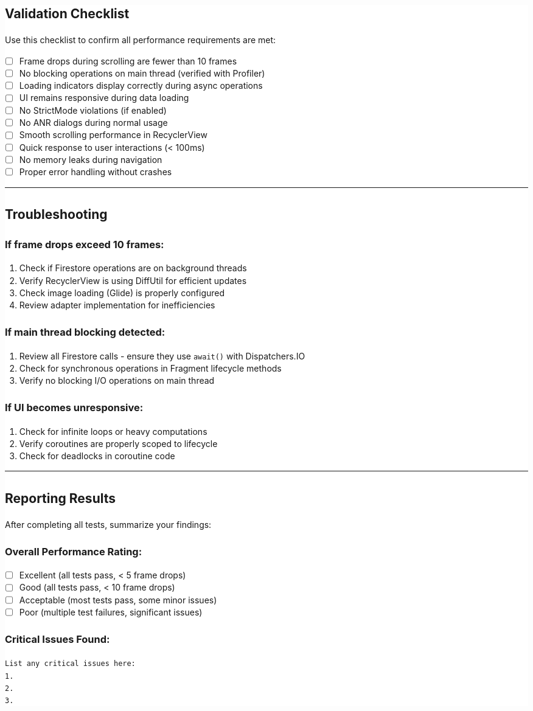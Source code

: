 ## Validation Checklist

Use this checklist to confirm all performance requirements are met:

- [ ] Frame drops during scrolling are fewer than 10 frames
- [ ] No blocking operations on main thread (verified with Profiler)
- [ ] Loading indicators display correctly during async operations
- [ ] UI remains responsive during data loading
- [ ] No StrictMode violations (if enabled)
- [ ] No ANR dialogs during normal usage
- [ ] Smooth scrolling performance in RecyclerView
- [ ] Quick response to user interactions (< 100ms)
- [ ] No memory leaks during navigation
- [ ] Proper error handling without crashes

---

## Troubleshooting

### If frame drops exceed 10 frames:
1. Check if Firestore operations are on background threads
2. Verify RecyclerView is using DiffUtil for efficient updates
3. Check image loading (Glide) is properly configured
4. Review adapter implementation for inefficiencies

### If main thread blocking detected:
1. Review all Firestore calls - ensure they use `await()` with Dispatchers.IO
2. Check for synchronous operations in Fragment lifecycle methods
3. Verify no blocking I/O operations on main thread

### If UI becomes unresponsive:
1. Check for infinite loops or heavy computations
2. Verify coroutines are properly scoped to lifecycle
3. Check for deadlocks in coroutine code

---

## Reporting Results

After completing all tests, summarize your findings:

### Overall Performance Rating:
- [ ] Excellent (all tests pass, < 5 frame drops)
- [ ] Good (all tests pass, < 10 frame drops)
- [ ] Acceptable (most tests pass, some minor issues)
- [ ] Poor (multiple test failures, significant issues)

### Critical Issues Found:
```
List any critical issues here:
1. 
2. 
3. 
```
